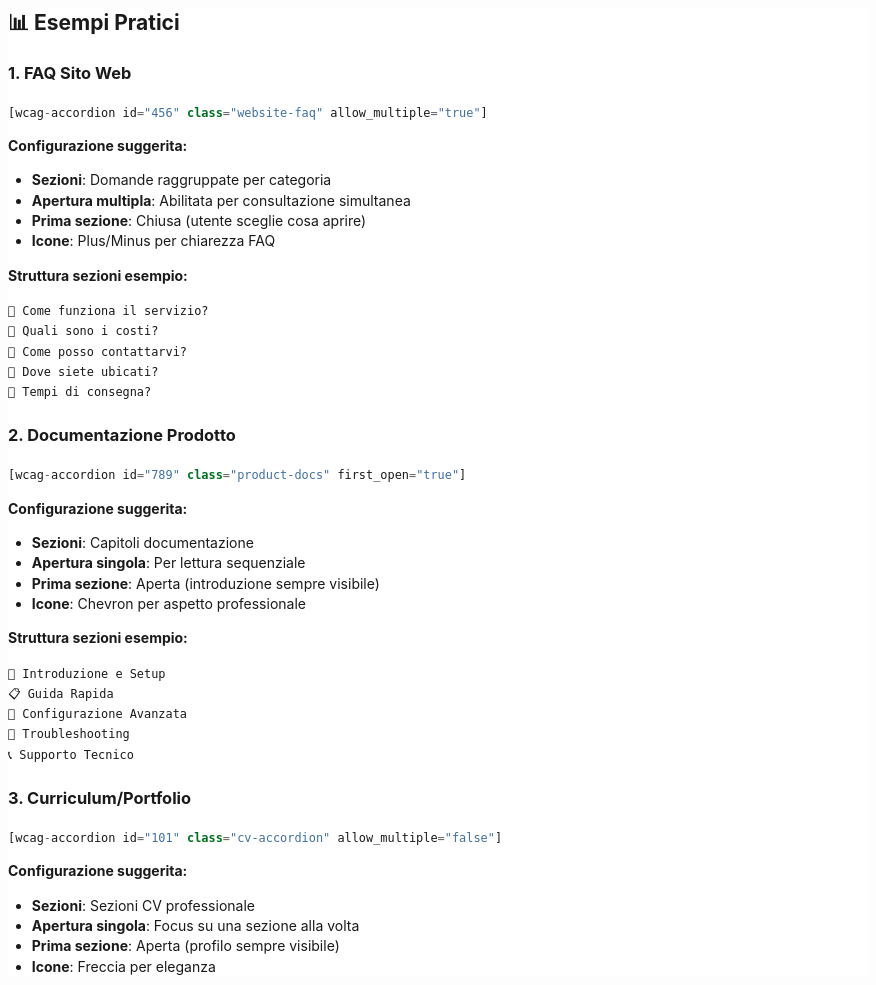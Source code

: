 
## 📊 Esempi Pratici

### **1. FAQ Sito Web**

```php
[wcag-accordion id="456" class="website-faq" allow_multiple="true"]
```

**Configurazione suggerita:**
- **Sezioni**: Domande raggruppate per categoria
- **Apertura multipla**: Abilitata per consultazione simultanea
- **Prima sezione**: Chiusa (utente sceglie cosa aprire)
- **Icone**: Plus/Minus per chiarezza FAQ

**Struttura sezioni esempio:**
```
🔸 Come funziona il servizio?
🔸 Quali sono i costi?
🔸 Come posso contattarvi?
🔸 Dove siete ubicati?
🔸 Tempi di consegna?
```

### **2. Documentazione Prodotto**

```php
[wcag-accordion id="789" class="product-docs" first_open="true"]
```

**Configurazione suggerita:**
- **Sezioni**: Capitoli documentazione
- **Apertura singola**: Per lettura sequenziale
- **Prima sezione**: Aperta (introduzione sempre visibile)
- **Icone**: Chevron per aspetto professionale

**Struttura sezioni esempio:**
```
📖 Introduzione e Setup
📋 Guida Rapida
🔧 Configurazione Avanzata
🐛 Troubleshooting
📞 Supporto Tecnico
```

### **3. Curriculum/Portfolio**

```php
[wcag-accordion id="101" class="cv-accordion" allow_multiple="false"]
```

**Configurazione suggerita:**
- **Sezioni**: Sezioni CV professionale
- **Apertura singola**: Focus su una sezione alla volta
- **Prima sezione**: Aperta (profilo sempre visibile)
- **Icone**: Freccia per eleganza
